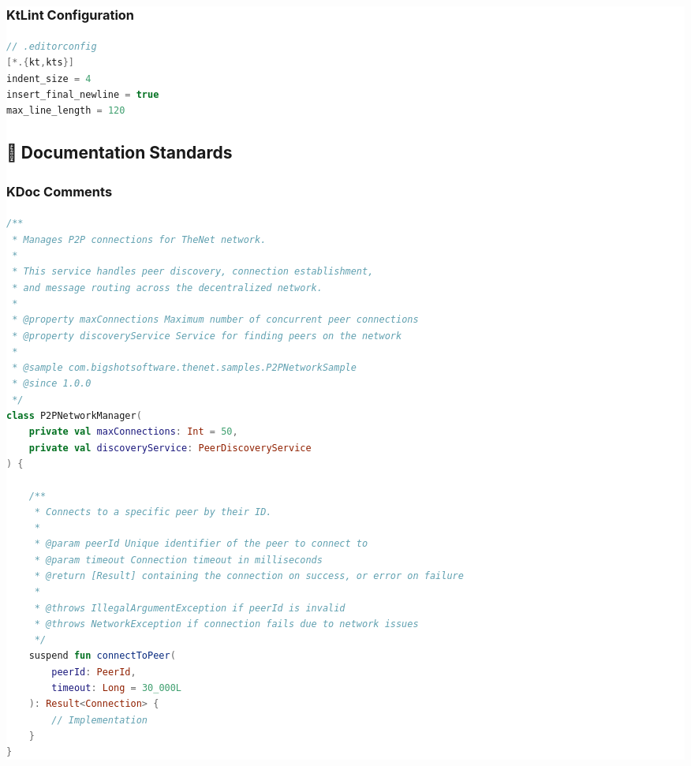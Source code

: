 ```yaml
```

### KtLint Configuration
```kotlin
// .editorconfig
[*.{kt,kts}]
indent_size = 4
insert_final_newline = true
max_line_length = 120
```

## 📝 Documentation Standards

### KDoc Comments
```kotlin
/**
 * Manages P2P connections for TheNet network.
 * 
 * This service handles peer discovery, connection establishment,
 * and message routing across the decentralized network.
 * 
 * @property maxConnections Maximum number of concurrent peer connections
 * @property discoveryService Service for finding peers on the network
 * 
 * @sample com.bigshotsoftware.thenet.samples.P2PNetworkSample
 * @since 1.0.0
 */
class P2PNetworkManager(
    private val maxConnections: Int = 50,
    private val discoveryService: PeerDiscoveryService
) {
    
    /**
     * Connects to a specific peer by their ID.
     * 
     * @param peerId Unique identifier of the peer to connect to
     * @param timeout Connection timeout in milliseconds
     * @return [Result] containing the connection on success, or error on failure
     * 
     * @throws IllegalArgumentException if peerId is invalid
     * @throws NetworkException if connection fails due to network issues
     */
    suspend fun connectToPeer(
        peerId: PeerId, 
        timeout: Long = 30_000L
    ): Result<Connection> {
        // Implementation
    }
}
```
